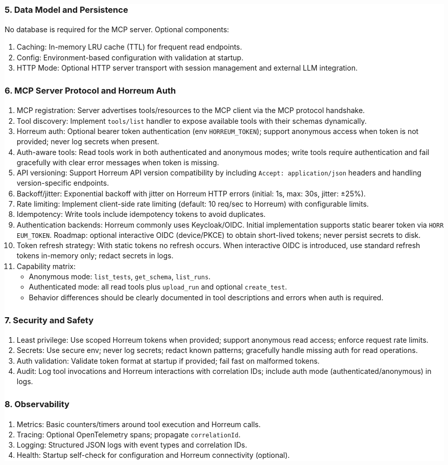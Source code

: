 ### 5. Data Model and Persistence

No database is required for the MCP server. Optional components:

1. Caching: In-memory LRU cache (TTL) for frequent read endpoints.
2. Config: Environment-based configuration with validation at startup.
3. HTTP Mode: Optional HTTP server transport with session management and external LLM integration.

### 6. MCP Server Protocol and Horreum Auth

1. MCP registration: Server advertises tools/resources to the MCP client via the MCP protocol handshake.
2. Tool discovery: Implement `tools/list` handler to expose available tools with their schemas dynamically.
3. Horreum auth: Optional bearer token authentication (env `HORREUM_TOKEN`); support anonymous access when token is not provided; never log secrets when present.
4. Auth-aware tools: Read tools work in both authenticated and anonymous modes; write tools require authentication and fail gracefully with clear error messages when token is missing.
5. API versioning: Support Horreum API version compatibility by including `Accept: application/json` headers and handling version-specific endpoints.
6. Backoff/jitter: Exponential backoff with jitter on Horreum HTTP errors (initial: 1s, max: 30s, jitter: ±25%).
7. Rate limiting: Implement client-side rate limiting (default: 10 req/sec to Horreum) with configurable limits.
8. Idempotency: Write tools include idempotency tokens to avoid duplicates.
9. Authentication backends: Horreum commonly uses Keycloak/OIDC. Initial implementation supports static bearer token via `HORREUM_TOKEN`. Roadmap: optional interactive OIDC (device/PKCE) to obtain short-lived tokens; never persist secrets to disk.
10. Token refresh strategy: With static tokens no refresh occurs. When interactive OIDC is introduced, use standard refresh tokens in-memory only; redact secrets in logs.
11. Capability matrix:
    - Anonymous mode: `list_tests`, `get_schema`, `list_runs`.
    - Authenticated mode: all read tools plus `upload_run` and optional `create_test`.
    - Behavior differences should be clearly documented in tool descriptions and errors when auth is required.

### 7. Security and Safety

1. Least privilege: Use scoped Horreum tokens when provided; support anonymous read access; enforce request rate limits.
2. Secrets: Use secure env; never log secrets; redact known patterns; gracefully handle missing auth for read operations.
3. Auth validation: Validate token format at startup if provided; fail fast on malformed tokens.
4. Audit: Log tool invocations and Horreum interactions with correlation IDs; include auth mode (authenticated/anonymous) in logs.

### 8. Observability

1. Metrics: Basic counters/timers around tool execution and Horreum calls.
2. Tracing: Optional OpenTelemetry spans; propagate `correlationId`.
3. Logging: Structured JSON logs with event types and correlation IDs.
4. Health: Startup self-check for configuration and Horreum connectivity (optional).
